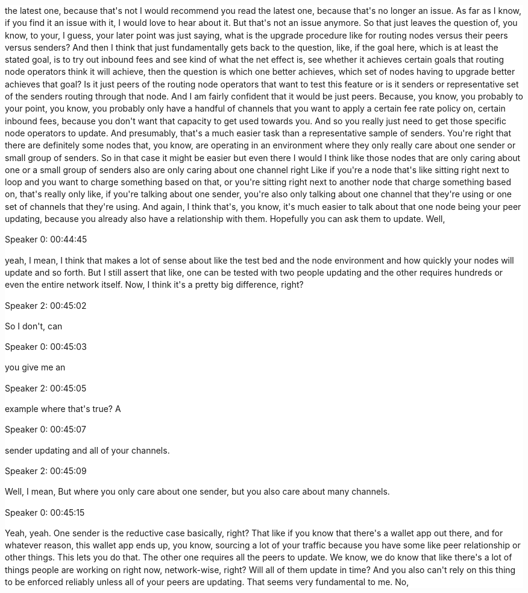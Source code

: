 the latest one, because that's not I would recommend you read the latest one, because that's no longer an issue. As far as I know, if you find it an issue with it, I would love to hear about it. But that's not an issue anymore. So that just leaves the question of, you know, to your, I guess, your later point was just saying, what is the upgrade procedure like for routing nodes versus their peers versus senders? And then I think that just fundamentally gets back to the question, like, if the goal here, which is at least the stated goal, is to try out inbound fees and see kind of what the net effect is, see whether it achieves certain goals that routing node operators think it will achieve, then the question is which one better achieves, which set of nodes having to upgrade better achieves that goal? Is it just peers of the routing node operators that want to test this feature or is it senders or representative set of the senders routing through that node. And I am fairly confident that it would be just peers. Because, you know, you probably to your point, you know, you probably only have a handful of channels that you want to apply a certain fee rate policy on, certain inbound fees, because you don't want that capacity to get used towards you. And so you really just need to get those specific node operators to update. And presumably, that's a much easier task than a representative sample of senders. You're right that there are definitely some nodes that, you know, are operating in an environment where they only really care about one sender or small group of senders. So in that case it might be easier but even there I would I think like those nodes that are only caring about one or a small group of senders also are only caring about one channel right Like if you're a node that's like sitting right next to loop and you want to charge something based on that, or you're sitting right next to another node that charge something based on, that's really only like, if you're talking about one sender, you're also only talking about one channel that they're using or one set of channels that they're using. And again, I think that's, you know, it's much easier to talk about that one node being your peer updating, because you already also have a relationship with them. Hopefully you can ask them to update. Well,

Speaker 0: 00:44:45

yeah, I mean, I think that makes a lot of sense about like the test bed and the node environment and how quickly your nodes will update and so forth. But I still assert that like, one can be tested with two people updating and the other requires hundreds or even the entire network itself. Now, I think it's a pretty big difference, right?

Speaker 2: 00:45:02

So I don't, can

Speaker 0: 00:45:03

you give me an

Speaker 2: 00:45:05

example where that's true? A

Speaker 0: 00:45:07

sender updating and all of your channels.

Speaker 2: 00:45:09

Well, I mean, But where you only care about one sender, but you also care about many channels.

Speaker 0: 00:45:15

Yeah, yeah. One sender is the reductive case basically, right? That like if you know that there's a wallet app out there, and for whatever reason, this wallet app ends up, you know, sourcing a lot of your traffic because you have some like peer relationship or other things. This lets you do that. The other one requires all the peers to update. We know, we do know that like there's a lot of things people are working on right now, network-wise, right? Will all of them update in time? And you also can't rely on this thing to be enforced reliably unless all of your peers are updating. That seems very fundamental to me. No,
